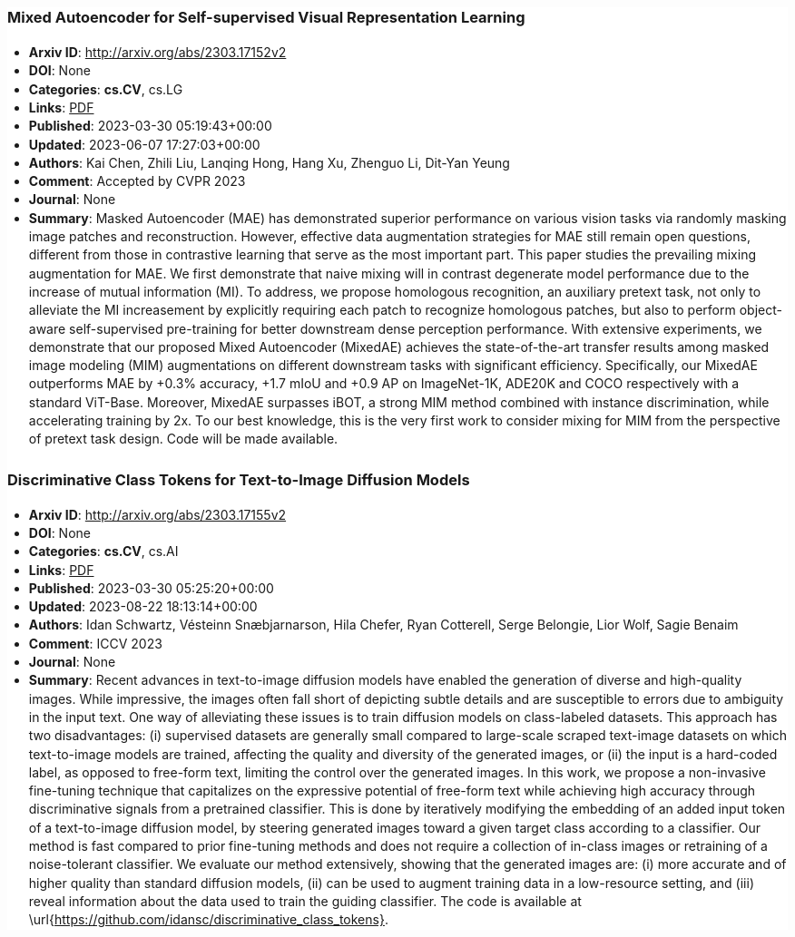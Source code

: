 

### Mixed Autoencoder for Self-supervised Visual Representation Learning
- **Arxiv ID**: http://arxiv.org/abs/2303.17152v2
- **DOI**: None
- **Categories**: **cs.CV**, cs.LG
- **Links**: [PDF](http://arxiv.org/pdf/2303.17152v2)
- **Published**: 2023-03-30 05:19:43+00:00
- **Updated**: 2023-06-07 17:27:03+00:00
- **Authors**: Kai Chen, Zhili Liu, Lanqing Hong, Hang Xu, Zhenguo Li, Dit-Yan Yeung
- **Comment**: Accepted by CVPR 2023
- **Journal**: None
- **Summary**: Masked Autoencoder (MAE) has demonstrated superior performance on various vision tasks via randomly masking image patches and reconstruction. However, effective data augmentation strategies for MAE still remain open questions, different from those in contrastive learning that serve as the most important part. This paper studies the prevailing mixing augmentation for MAE. We first demonstrate that naive mixing will in contrast degenerate model performance due to the increase of mutual information (MI). To address, we propose homologous recognition, an auxiliary pretext task, not only to alleviate the MI increasement by explicitly requiring each patch to recognize homologous patches, but also to perform object-aware self-supervised pre-training for better downstream dense perception performance. With extensive experiments, we demonstrate that our proposed Mixed Autoencoder (MixedAE) achieves the state-of-the-art transfer results among masked image modeling (MIM) augmentations on different downstream tasks with significant efficiency. Specifically, our MixedAE outperforms MAE by +0.3% accuracy, +1.7 mIoU and +0.9 AP on ImageNet-1K, ADE20K and COCO respectively with a standard ViT-Base. Moreover, MixedAE surpasses iBOT, a strong MIM method combined with instance discrimination, while accelerating training by 2x. To our best knowledge, this is the very first work to consider mixing for MIM from the perspective of pretext task design. Code will be made available.



### Discriminative Class Tokens for Text-to-Image Diffusion Models
- **Arxiv ID**: http://arxiv.org/abs/2303.17155v2
- **DOI**: None
- **Categories**: **cs.CV**, cs.AI
- **Links**: [PDF](http://arxiv.org/pdf/2303.17155v2)
- **Published**: 2023-03-30 05:25:20+00:00
- **Updated**: 2023-08-22 18:13:14+00:00
- **Authors**: Idan Schwartz, Vésteinn Snæbjarnarson, Hila Chefer, Ryan Cotterell, Serge Belongie, Lior Wolf, Sagie Benaim
- **Comment**: ICCV 2023
- **Journal**: None
- **Summary**: Recent advances in text-to-image diffusion models have enabled the generation of diverse and high-quality images. While impressive, the images often fall short of depicting subtle details and are susceptible to errors due to ambiguity in the input text. One way of alleviating these issues is to train diffusion models on class-labeled datasets. This approach has two disadvantages: (i) supervised datasets are generally small compared to large-scale scraped text-image datasets on which text-to-image models are trained, affecting the quality and diversity of the generated images, or (ii) the input is a hard-coded label, as opposed to free-form text, limiting the control over the generated images.   In this work, we propose a non-invasive fine-tuning technique that capitalizes on the expressive potential of free-form text while achieving high accuracy through discriminative signals from a pretrained classifier. This is done by iteratively modifying the embedding of an added input token of a text-to-image diffusion model, by steering generated images toward a given target class according to a classifier. Our method is fast compared to prior fine-tuning methods and does not require a collection of in-class images or retraining of a noise-tolerant classifier. We evaluate our method extensively, showing that the generated images are: (i) more accurate and of higher quality than standard diffusion models, (ii) can be used to augment training data in a low-resource setting, and (iii) reveal information about the data used to train the guiding classifier. The code is available at \url{https://github.com/idansc/discriminative_class_tokens}.
